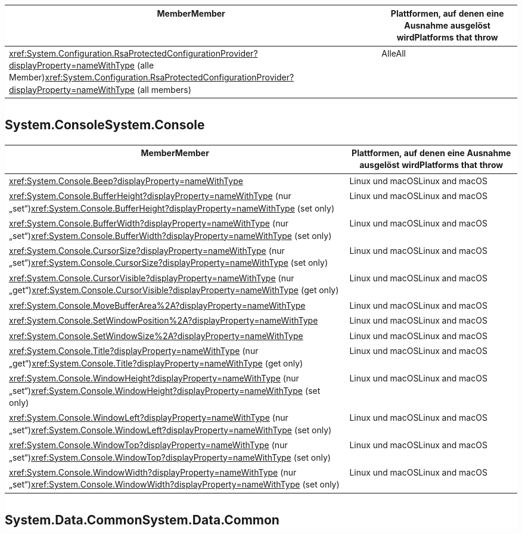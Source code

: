 | <span data-ttu-id="27014-136">Member</span><span class="sxs-lookup"><span data-stu-id="27014-136">Member</span></span> | <span data-ttu-id="27014-137">Plattformen, auf denen eine Ausnahme ausgelöst wird</span><span class="sxs-lookup"><span data-stu-id="27014-137">Platforms that throw</span></span> |
| - | - |
| <span data-ttu-id="27014-138"><xref:System.Configuration.RsaProtectedConfigurationProvider?displayProperty=nameWithType> (alle Member)</span><span class="sxs-lookup"><span data-stu-id="27014-138"><xref:System.Configuration.RsaProtectedConfigurationProvider?displayProperty=nameWithType> (all members)</span></span> | <span data-ttu-id="27014-139">Alle</span><span class="sxs-lookup"><span data-stu-id="27014-139">All</span></span> |

## <a name="systemconsole"></a><span data-ttu-id="27014-140">System.Console</span><span class="sxs-lookup"><span data-stu-id="27014-140">System.Console</span></span>

| <span data-ttu-id="27014-141">Member</span><span class="sxs-lookup"><span data-stu-id="27014-141">Member</span></span> | <span data-ttu-id="27014-142">Plattformen, auf denen eine Ausnahme ausgelöst wird</span><span class="sxs-lookup"><span data-stu-id="27014-142">Platforms that throw</span></span> |
| - | - |
| <xref:System.Console.Beep?displayProperty=nameWithType> | <span data-ttu-id="27014-143">Linux und macOS</span><span class="sxs-lookup"><span data-stu-id="27014-143">Linux and macOS</span></span> |
| <span data-ttu-id="27014-144"><xref:System.Console.BufferHeight?displayProperty=nameWithType> (nur „set“)</span><span class="sxs-lookup"><span data-stu-id="27014-144"><xref:System.Console.BufferHeight?displayProperty=nameWithType> (set only)</span></span> | <span data-ttu-id="27014-145">Linux und macOS</span><span class="sxs-lookup"><span data-stu-id="27014-145">Linux and macOS</span></span> |
| <span data-ttu-id="27014-146"><xref:System.Console.BufferWidth?displayProperty=nameWithType> (nur „set“)</span><span class="sxs-lookup"><span data-stu-id="27014-146"><xref:System.Console.BufferWidth?displayProperty=nameWithType> (set only)</span></span> | <span data-ttu-id="27014-147">Linux und macOS</span><span class="sxs-lookup"><span data-stu-id="27014-147">Linux and macOS</span></span> |
| <span data-ttu-id="27014-148"><xref:System.Console.CursorSize?displayProperty=nameWithType> (nur „set“)</span><span class="sxs-lookup"><span data-stu-id="27014-148"><xref:System.Console.CursorSize?displayProperty=nameWithType> (set only)</span></span> | <span data-ttu-id="27014-149">Linux und macOS</span><span class="sxs-lookup"><span data-stu-id="27014-149">Linux and macOS</span></span> |
| <span data-ttu-id="27014-150"><xref:System.Console.CursorVisible?displayProperty=nameWithType> (nur „get“)</span><span class="sxs-lookup"><span data-stu-id="27014-150"><xref:System.Console.CursorVisible?displayProperty=nameWithType> (get only)</span></span> | <span data-ttu-id="27014-151">Linux und macOS</span><span class="sxs-lookup"><span data-stu-id="27014-151">Linux and macOS</span></span> |
| <xref:System.Console.MoveBufferArea%2A?displayProperty=nameWithType> | <span data-ttu-id="27014-152">Linux und macOS</span><span class="sxs-lookup"><span data-stu-id="27014-152">Linux and macOS</span></span> |
| <xref:System.Console.SetWindowPosition%2A?displayProperty=nameWithType> | <span data-ttu-id="27014-153">Linux und macOS</span><span class="sxs-lookup"><span data-stu-id="27014-153">Linux and macOS</span></span> |
| <xref:System.Console.SetWindowSize%2A?displayProperty=nameWithType> | <span data-ttu-id="27014-154">Linux und macOS</span><span class="sxs-lookup"><span data-stu-id="27014-154">Linux and macOS</span></span> |
| <span data-ttu-id="27014-155"><xref:System.Console.Title?displayProperty=nameWithType> (nur „get“)</span><span class="sxs-lookup"><span data-stu-id="27014-155"><xref:System.Console.Title?displayProperty=nameWithType> (get only)</span></span> | <span data-ttu-id="27014-156">Linux und macOS</span><span class="sxs-lookup"><span data-stu-id="27014-156">Linux and macOS</span></span> |
| <span data-ttu-id="27014-157"><xref:System.Console.WindowHeight?displayProperty=nameWithType> (nur „set“)</span><span class="sxs-lookup"><span data-stu-id="27014-157"><xref:System.Console.WindowHeight?displayProperty=nameWithType> (set only)</span></span> | <span data-ttu-id="27014-158">Linux und macOS</span><span class="sxs-lookup"><span data-stu-id="27014-158">Linux and macOS</span></span> |
| <span data-ttu-id="27014-159"><xref:System.Console.WindowLeft?displayProperty=nameWithType> (nur „set“)</span><span class="sxs-lookup"><span data-stu-id="27014-159"><xref:System.Console.WindowLeft?displayProperty=nameWithType> (set only)</span></span> | <span data-ttu-id="27014-160">Linux und macOS</span><span class="sxs-lookup"><span data-stu-id="27014-160">Linux and macOS</span></span> |
| <span data-ttu-id="27014-161"><xref:System.Console.WindowTop?displayProperty=nameWithType> (nur „set“)</span><span class="sxs-lookup"><span data-stu-id="27014-161"><xref:System.Console.WindowTop?displayProperty=nameWithType> (set only)</span></span> | <span data-ttu-id="27014-162">Linux und macOS</span><span class="sxs-lookup"><span data-stu-id="27014-162">Linux and macOS</span></span> |
| <span data-ttu-id="27014-163"><xref:System.Console.WindowWidth?displayProperty=nameWithType> (nur „set“)</span><span class="sxs-lookup"><span data-stu-id="27014-163"><xref:System.Console.WindowWidth?displayProperty=nameWithType> (set only)</span></span> | <span data-ttu-id="27014-164">Linux und macOS</span><span class="sxs-lookup"><span data-stu-id="27014-164">Linux and macOS</span></span> |

## <a name="systemdatacommon"></a><span data-ttu-id="27014-165">System.Data.Common</span><span class="sxs-lookup"><span data-stu-id="27014-165">System.Data.Common</span></span>
